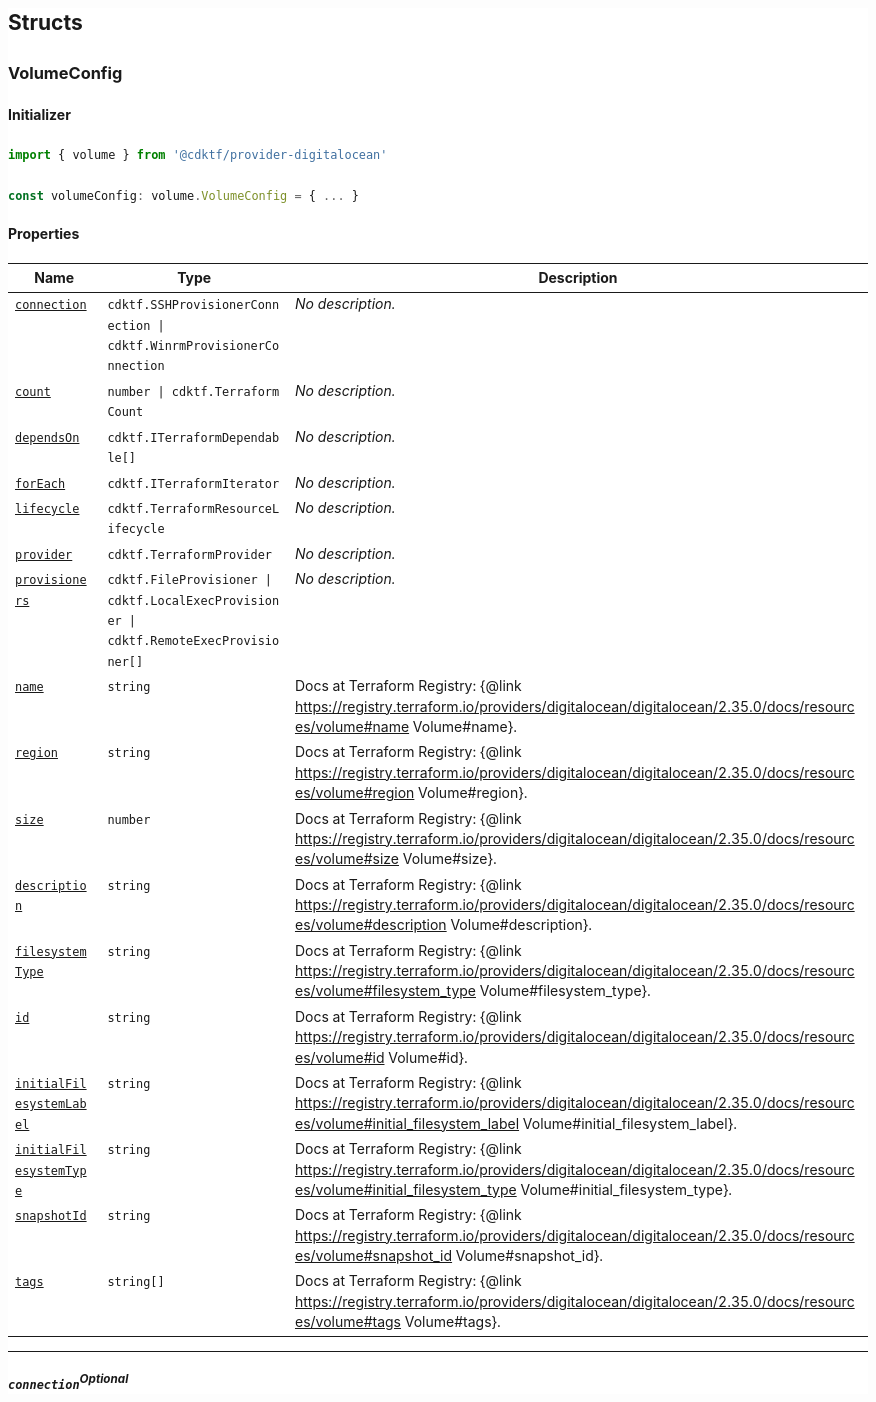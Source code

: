 
## Structs <a name="Structs" id="Structs"></a>

### VolumeConfig <a name="VolumeConfig" id="@cdktf/provider-digitalocean.volume.VolumeConfig"></a>

#### Initializer <a name="Initializer" id="@cdktf/provider-digitalocean.volume.VolumeConfig.Initializer"></a>

```typescript
import { volume } from '@cdktf/provider-digitalocean'

const volumeConfig: volume.VolumeConfig = { ... }
```

#### Properties <a name="Properties" id="Properties"></a>

| **Name** | **Type** | **Description** |
| --- | --- | --- |
| <code><a href="#@cdktf/provider-digitalocean.volume.VolumeConfig.property.connection">connection</a></code> | <code>cdktf.SSHProvisionerConnection \| cdktf.WinrmProvisionerConnection</code> | *No description.* |
| <code><a href="#@cdktf/provider-digitalocean.volume.VolumeConfig.property.count">count</a></code> | <code>number \| cdktf.TerraformCount</code> | *No description.* |
| <code><a href="#@cdktf/provider-digitalocean.volume.VolumeConfig.property.dependsOn">dependsOn</a></code> | <code>cdktf.ITerraformDependable[]</code> | *No description.* |
| <code><a href="#@cdktf/provider-digitalocean.volume.VolumeConfig.property.forEach">forEach</a></code> | <code>cdktf.ITerraformIterator</code> | *No description.* |
| <code><a href="#@cdktf/provider-digitalocean.volume.VolumeConfig.property.lifecycle">lifecycle</a></code> | <code>cdktf.TerraformResourceLifecycle</code> | *No description.* |
| <code><a href="#@cdktf/provider-digitalocean.volume.VolumeConfig.property.provider">provider</a></code> | <code>cdktf.TerraformProvider</code> | *No description.* |
| <code><a href="#@cdktf/provider-digitalocean.volume.VolumeConfig.property.provisioners">provisioners</a></code> | <code>cdktf.FileProvisioner \| cdktf.LocalExecProvisioner \| cdktf.RemoteExecProvisioner[]</code> | *No description.* |
| <code><a href="#@cdktf/provider-digitalocean.volume.VolumeConfig.property.name">name</a></code> | <code>string</code> | Docs at Terraform Registry: {@link https://registry.terraform.io/providers/digitalocean/digitalocean/2.35.0/docs/resources/volume#name Volume#name}. |
| <code><a href="#@cdktf/provider-digitalocean.volume.VolumeConfig.property.region">region</a></code> | <code>string</code> | Docs at Terraform Registry: {@link https://registry.terraform.io/providers/digitalocean/digitalocean/2.35.0/docs/resources/volume#region Volume#region}. |
| <code><a href="#@cdktf/provider-digitalocean.volume.VolumeConfig.property.size">size</a></code> | <code>number</code> | Docs at Terraform Registry: {@link https://registry.terraform.io/providers/digitalocean/digitalocean/2.35.0/docs/resources/volume#size Volume#size}. |
| <code><a href="#@cdktf/provider-digitalocean.volume.VolumeConfig.property.description">description</a></code> | <code>string</code> | Docs at Terraform Registry: {@link https://registry.terraform.io/providers/digitalocean/digitalocean/2.35.0/docs/resources/volume#description Volume#description}. |
| <code><a href="#@cdktf/provider-digitalocean.volume.VolumeConfig.property.filesystemType">filesystemType</a></code> | <code>string</code> | Docs at Terraform Registry: {@link https://registry.terraform.io/providers/digitalocean/digitalocean/2.35.0/docs/resources/volume#filesystem_type Volume#filesystem_type}. |
| <code><a href="#@cdktf/provider-digitalocean.volume.VolumeConfig.property.id">id</a></code> | <code>string</code> | Docs at Terraform Registry: {@link https://registry.terraform.io/providers/digitalocean/digitalocean/2.35.0/docs/resources/volume#id Volume#id}. |
| <code><a href="#@cdktf/provider-digitalocean.volume.VolumeConfig.property.initialFilesystemLabel">initialFilesystemLabel</a></code> | <code>string</code> | Docs at Terraform Registry: {@link https://registry.terraform.io/providers/digitalocean/digitalocean/2.35.0/docs/resources/volume#initial_filesystem_label Volume#initial_filesystem_label}. |
| <code><a href="#@cdktf/provider-digitalocean.volume.VolumeConfig.property.initialFilesystemType">initialFilesystemType</a></code> | <code>string</code> | Docs at Terraform Registry: {@link https://registry.terraform.io/providers/digitalocean/digitalocean/2.35.0/docs/resources/volume#initial_filesystem_type Volume#initial_filesystem_type}. |
| <code><a href="#@cdktf/provider-digitalocean.volume.VolumeConfig.property.snapshotId">snapshotId</a></code> | <code>string</code> | Docs at Terraform Registry: {@link https://registry.terraform.io/providers/digitalocean/digitalocean/2.35.0/docs/resources/volume#snapshot_id Volume#snapshot_id}. |
| <code><a href="#@cdktf/provider-digitalocean.volume.VolumeConfig.property.tags">tags</a></code> | <code>string[]</code> | Docs at Terraform Registry: {@link https://registry.terraform.io/providers/digitalocean/digitalocean/2.35.0/docs/resources/volume#tags Volume#tags}. |

---

##### `connection`<sup>Optional</sup> <a name="connection" id="@cdktf/provider-digitalocean.volume.VolumeConfig.property.connection"></a>
